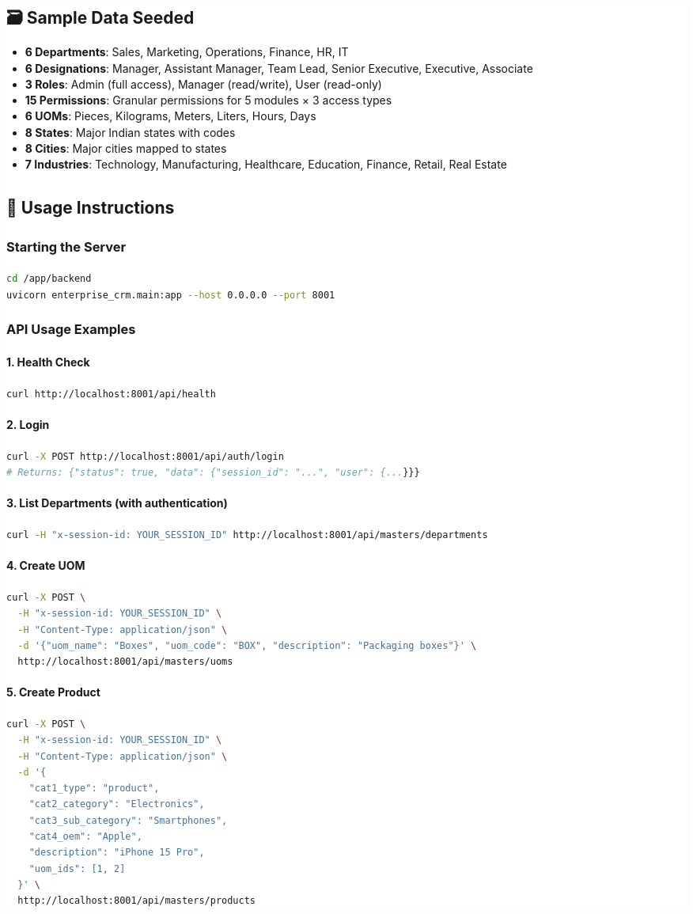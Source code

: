 ## 🗃️ Sample Data Seeded

- **6 Departments**: Sales, Marketing, Operations, Finance, HR, IT
- **6 Designations**: Manager, Assistant Manager, Team Lead, Senior Executive, Executive, Associate
- **3 Roles**: Admin (full access), Manager (read/write), User (read-only)
- **15 Permissions**: Granular permissions for 5 modules × 3 access types
- **6 UOMs**: Pieces, Kilograms, Meters, Liters, Hours, Days
- **8 States**: Major Indian states with codes
- **8 Cities**: Major cities mapped to states
- **7 Industries**: Technology, Manufacturing, Healthcare, Education, Finance, Retail, Real Estate

## 🚀 Usage Instructions

### Starting the Server
```bash
cd /app/backend
uvicorn enterprise_crm.main:app --host 0.0.0.0 --port 8001
```

### API Usage Examples

#### 1. Health Check
```bash
curl http://localhost:8001/api/health
```

#### 2. Login
```bash
curl -X POST http://localhost:8001/api/auth/login
# Returns: {"status": true, "data": {"session_id": "...", "user": {...}}}
```

#### 3. List Departments (with authentication)
```bash
curl -H "x-session-id: YOUR_SESSION_ID" http://localhost:8001/api/masters/departments
```

#### 4. Create UOM
```bash
curl -X POST \
  -H "x-session-id: YOUR_SESSION_ID" \
  -H "Content-Type: application/json" \
  -d '{"uom_name": "Boxes", "uom_code": "BOX", "description": "Packaging boxes"}' \
  http://localhost:8001/api/masters/uoms
```

#### 5. Create Product
```bash
curl -X POST \
  -H "x-session-id: YOUR_SESSION_ID" \
  -H "Content-Type: application/json" \
  -d '{
    "cat1_type": "product",
    "cat2_category": "Electronics", 
    "cat3_sub_category": "Smartphones",
    "cat4_oem": "Apple",
    "description": "iPhone 15 Pro",
    "uom_ids": [1, 2]
  }' \
  http://localhost:8001/api/masters/products
```
